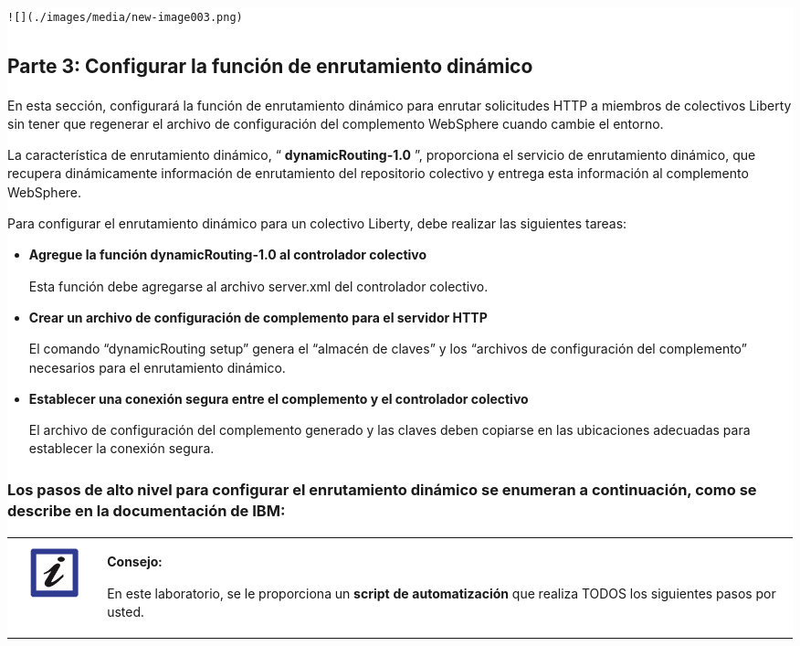     ![](./images/media/new-image003.png)

## **Parte 3: Configurar la función de enrutamiento dinámico**

En esta sección, configurará la función de enrutamiento dinámico para enrutar solicitudes HTTP a miembros de colectivos Liberty sin tener que regenerar el archivo de configuración del complemento WebSphere cuando cambie el entorno.

La característica de enrutamiento dinámico, “ **dynamicRouting-1.0** ”, proporciona el servicio de enrutamiento dinámico, que recupera dinámicamente información de enrutamiento del repositorio colectivo y entrega esta información al complemento WebSphere.

Para configurar el enrutamiento dinámico para un colectivo Liberty, debe realizar las siguientes tareas:

- **Agregue la función dynamicRouting-1.0 al controlador colectivo**

    Esta función debe agregarse al archivo server.xml del controlador colectivo.

- **Crear un archivo de configuración de complemento para el servidor HTTP**

    El comando “dynamicRouting setup” genera el “almacén de claves” y los “archivos de configuración del complemento” necesarios para el enrutamiento dinámico.

- **Establecer una conexión segura entre el complemento y el controlador colectivo**

    El archivo de configuración del complemento generado y las claves deben copiarse en las ubicaciones adecuadas para establecer la conexión segura.

### Los pasos de alto nivel para configurar el enrutamiento dinámico se enumeran a continuación, como se describe en la documentación de IBM:

<table>
<tbody>
<tr class="odd">
<td><img src="./images/media/image11.png" style="width:0.96042in;height:0.76042in" alt="información de inicio de sesión"></td>
<td>
<p><strong>Consejo:</strong></p>
<p>En este laboratorio, se le proporciona un <strong>script de automatización</strong> que realiza TODOS los siguientes pasos por usted.</p>
